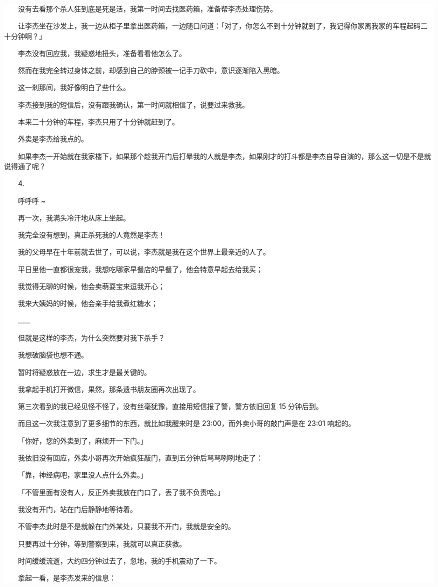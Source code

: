 &emsp;&emsp;没有去看那个杀人狂到底是死是活，我第一时间去找医药箱，准备帮李杰处理伤势。  
  
&emsp;&emsp;让李杰坐在沙发上，我一边从柜子里拿出医药箱，一边随口问道：「对了，你怎么不到十分钟就到了，我记得你家离我家的车程起码二十分钟啊？」  
  
&emsp;&emsp;李杰没有回应我，我疑惑地扭头，准备看看他怎么了。  
  
&emsp;&emsp;然而在我完全转过身体之前，却感到自己的脖颈被一记手刀砍中，意识逐渐陷入黑暗。  
  
&emsp;&emsp;这一刹那间，我好像明白了些什么。  
  
&emsp;&emsp;李杰接到我的短信后，没有跟我确认，第一时间就相信了，说要过来救我。  
  
&emsp;&emsp;本来二十分钟的车程，李杰只用了十分钟就赶到了。  
  
&emsp;&emsp;外卖是李杰给我点的。  
  
&emsp;&emsp;如果李杰一开始就在我家楼下，如果那个趁我开门后打晕我的人就是李杰，如果刚才的打斗都是李杰自导自演的，那么这一切是不是就说得通了呢？  
  
&emsp;&emsp;4.  
  
&emsp;&emsp;呼呼呼 ~  
  
&emsp;&emsp;再一次，我满头冷汗地从床上坐起。  
  
&emsp;&emsp;我完全没有想到，真正杀死我的人竟然是李杰！  
  
&emsp;&emsp;我的父母早在十年前就去世了，可以说，李杰就是我在这个世界上最亲近的人了。  
  
&emsp;&emsp;平日里他一直都很宠我，我想吃哪家早餐店的早餐了，他会特意早起去给我买；  
  
&emsp;&emsp;我觉得无聊的时候，他会卖萌耍宝来逗我开心；  
  
&emsp;&emsp;我来大姨妈的时候，他会亲手给我煮红糖水；  
  
&emsp;&emsp;……  
  
&emsp;&emsp;但就是这样的李杰，为什么突然要对我下杀手？  
  
&emsp;&emsp;我想破脑袋也想不通。  
  
&emsp;&emsp;暂时将疑惑放在一边，求生才是最关键的。  
  
&emsp;&emsp;我拿起手机打开微信，果然，那条遗书朋友圈再次出现了。  
  
&emsp;&emsp;第三次看到的我已经见怪不怪了，没有丝毫犹豫，直接用短信报了警，警方依旧回复 15 分钟后到。  
  
&emsp;&emsp;而且这一次我注意到了更多细节的东西，就比如我醒来时是 23:00，而外卖小哥的敲门声是在 23:01 响起的。  
  
&emsp;&emsp;「你好，您的外卖到了，麻烦开一下门。」  
  
&emsp;&emsp;我依旧没有回应，外卖小哥再次开始疯狂敲门，直到五分钟后骂骂咧咧地走了：  
  
&emsp;&emsp;「靠，神经病吧，家里没人点什么外卖。」  
  
&emsp;&emsp;「不管里面有没有人，反正外卖我放在门口了，丢了我不负责哈。」  
  
&emsp;&emsp;我没有开门，站在门后静静地等待着。  
  
&emsp;&emsp;不管李杰此时是不是就躲在门外某处，只要我不开门，我就是安全的。  
  
&emsp;&emsp;只要再过十分钟，等到警察到来，我就可以真正获救。  
  
&emsp;&emsp;时间缓缓流逝，大约四分钟过去了，忽地，我的手机震动了一下。  
  
&emsp;&emsp;拿起一看，是李杰发来的信息：  
  